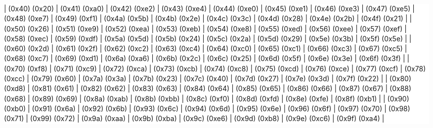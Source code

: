 | (0x40) (0x20)                     | (0x41) (0xa0)                     | (0x42) (0xe2)                     | (0x43) (0xe4)                     | (0x44) (0xe0)                     | (0x45) (0xe1)                     | (0x46) (0xe3)                     | (0x47) (0xe5)                     | (0x48) (0xe7)                     | (0x49) (0xf1)                     | (0x4a) (0x5b)                     | (0x4b) (0x2e)                     | (0x4c) (0x3c)                     | (0x4d) (0x28)                     | (0x4e) (0x2b)                     | (0x4f) (0x21)                     |
| (0x50) (0x26)                     | (0x51) (0xe9)                     | (0x52) (0xea)                     | (0x53) (0xeb)                     | (0x54) (0xe8)                     | (0x55) (0xed)                     | (0x56) (0xee)                     | (0x57) (0xef)                     | (0x58) (0xec)                     | (0x59) (0xdf)                     | (0x5a) (0x5d)                     | (0x5b) (0x24)                     | (0x5c) (0x2a)                     | (0x5d) (0x29)                     | (0x5e) (0x3b)                     | (0x5f) (0x5e)                     |
| (0x60) (0x2d)                     | (0x61) (0x2f)                     | (0x62) (0xc2)                     | (0x63) (0xc4)                     | (0x64) (0xc0)                     | (0x65) (0xc1)                     | (0x66) (0xc3)                     | (0x67) (0xc5)                     | (0x68) (0xc7)                     | (0x69) (0xd1)                     | (0x6a) (0xa6)                     | (0x6b) (0x2c)                     | (0x6c) (0x25)                     | (0x6d) (0x5f)                     | (0x6e) (0x3e)                     | (0x6f) (0x3f)                     |
| (0x70) (0xf8)                     | (0x71) (0xc9)                     | (0x72) (0xca)                     | (0x73) (0xcb)                     | (0x74) (0xc8)                     | (0x75) (0xcd)                     | (0x76) (0xce)                     | (0x77) (0xcf)                     | (0x78) (0xcc)                     | (0x79) (0x60)                     | (0x7a) (0x3a)                     | (0x7b) (0x23)                     | (0x7c) (0x40)                     | (0x7d) (0x27)                     | (0x7e) (0x3d)                     | (0x7f) (0x22)                     |
| (0x80) (0xd8)                     | (0x81) (0x61)                     | (0x82) (0x62)                     | (0x83) (0x63)                     | (0x84) (0x64)                     | (0x85) (0x65)                     | (0x86) (0x66)                     | (0x87) (0x67)                     | (0x88) (0x68)                     | (0x89) (0x69)                     | (0x8a) (0xab)                     | (0x8b) (0xbb)                     | (0x8c) (0xf0)                     | (0x8d) (0xfd)                     | (0x8e) (0xfe)                     | (0x8f) (0xb1)                     |
| (0x90) (0xb0)                     | (0x91) (0x6a)                     | (0x92) (0x6b)                     | (0x93) (0x6c)                     | (0x94) (0x6d)                     | (0x95) (0x6e)                     | (0x96) (0x6f)                     | (0x97) (0x70)                     | (0x98) (0x71)                     | (0x99) (0x72)                     | (0x9a) (0xaa)                     | (0x9b) (0xba)                     | (0x9c) (0xe6)                     | (0x9d) (0xb8)                     | (0x9e) (0xc6)                     | (0x9f) (0xa4)                     |
